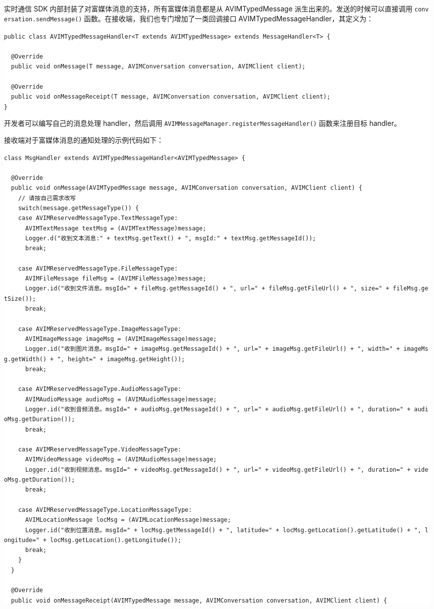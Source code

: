 实时通信 SDK 内部封装了对富媒体消息的支持，所有富媒体消息都是从 AVIMTypedMessage 派生出来的。发送的时候可以直接调用 `conversation.sendMessage()` 函数。在接收端，我们也专门增加了一类回调接口 AVIMTypedMessageHandler，其定义为：

```
public class AVIMTypedMessageHandler<T extends AVIMTypedMessage> extends MessageHandler<T> {

  @Override
  public void onMessage(T message, AVIMConversation conversation, AVIMClient client);

  @Override
  public void onMessageReceipt(T message, AVIMConversation conversation, AVIMClient client);
}
```

开发者可以编写自己的消息处理 handler，然后调用 `AVIMMessageManager.registerMessageHandler()` 函数来注册目标 handler。

接收端对于富媒体消息的通知处理的示例代码如下：

```
class MsgHandler extends AVIMTypedMessageHandler<AVIMTypedMessage> {

  @Override
  public void onMessage(AVIMTypedMessage message, AVIMConversation conversation, AVIMClient client) {
    // 请按自己需求改写
    switch(message.getMessageType()) {
    case AVIMReservedMessageType.TextMessageType:
      AVIMTextMessage textMsg = (AVIMTextMessage)message;
      Logger.d("收到文本消息:" + textMsg.getText() + ", msgId:" + textMsg.getMessageId());
      break;

    case AVIMReservedMessageType.FileMessageType:
      AVIMFileMessage fileMsg = (AVIMFileMessage)message;
      Logger.id("收到文件消息。msgId=" + fileMsg.getMessageId() + ", url=" + fileMsg.getFileUrl() + ", size=" + fileMsg.getSize());
      break;

    case AVIMReservedMessageType.ImageMessageType:
      AVIMImageMessage imageMsg = (AVIMImageMessage)message;
      Logger.id("收到图片消息。msgId=" + imageMsg.getMessageId() + ", url=" + imageMsg.getFileUrl() + ", width=" + imageMsg.getWidth() + ", height=" + imageMsg.getHeight());
      break;

    case AVIMReservedMessageType.AudioMessageType:
      AVIMAudioMessage audioMsg = (AVIMAudioMessage)message;
      Logger.id("收到音频消息。msgId=" + audioMsg.getMessageId() + ", url=" + audioMsg.getFileUrl() + ", duration=" + audioMsg.getDuration());
      break;

    case AVIMReservedMessageType.VideoMessageType:
      AVIMVideoMessage videoMsg = (AVIMAudioMessage)message;
      Logger.id("收到视频消息。msgId=" + videoMsg.getMessageId() + ", url=" + videoMsg.getFileUrl() + ", duration=" + videoMsg.getDuration());
      break;

    case AVIMReservedMessageType.LocationMessageType:
      AVIMLocationMessage locMsg = (AVIMLocationMessage)message;
      Logger.id("收到位置消息。msgId=" + locMsg.getMessageId() + ", latitude=" + locMsg.getLocation().getLatitude() + ", longitude=" + locMsg.getLocation().getLongitude());
      break;
    }
  }

  @Override
  public void onMessageReceipt(AVIMTypedMessage message, AVIMConversation conversation, AVIMClient client) {
```
